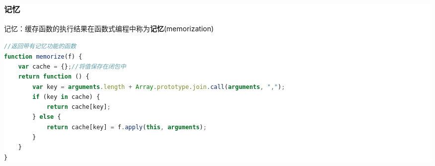 ### 记忆

记忆：缓存函数的执行结果在函数式编程中称为**记忆**(memorization)

```javascript
//返回带有记忆功能的函数
function memorize(f) {
    var cache = {};//将值保存在闭包中
    return function () {
        var key = arguments.length + Array.prototype.join.call(arguments, ",");
        if (key in cache) {
            return cache[key];
        } else {
            return cache[key] = f.apply(this, arguments);
        }
    }
}
```